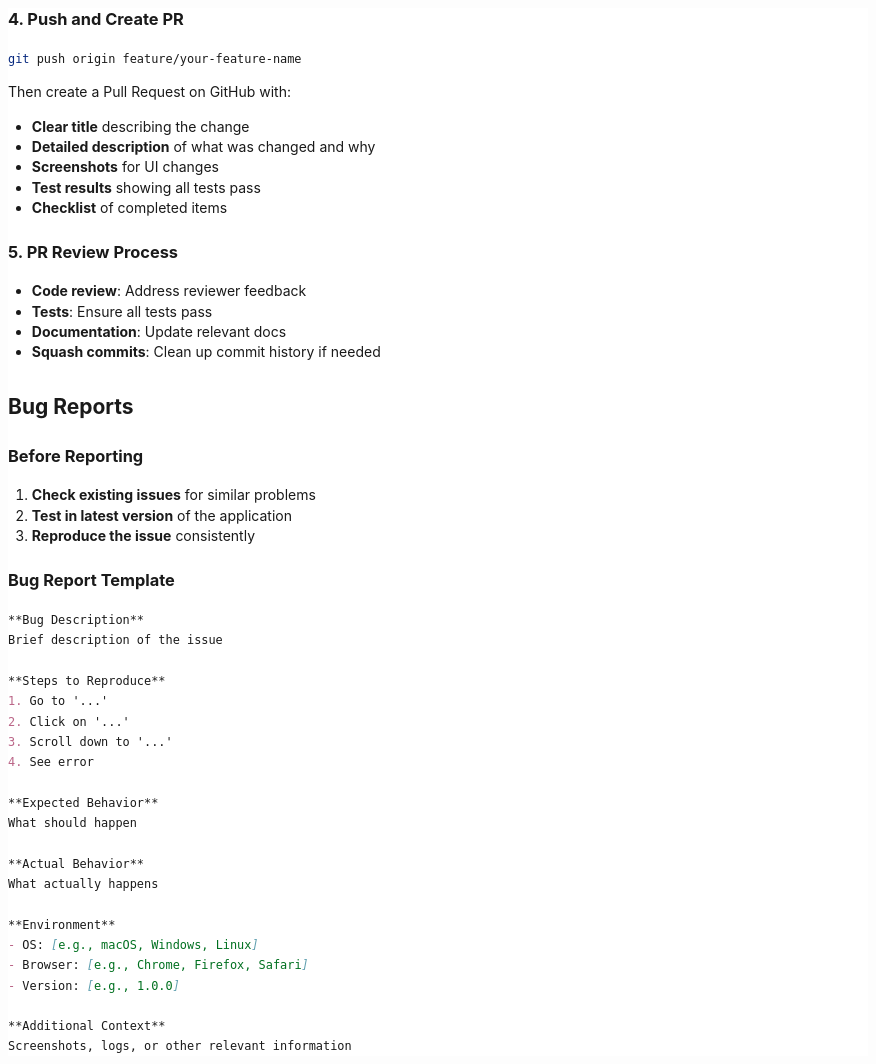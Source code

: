 ### 4. Push and Create PR

```bash
git push origin feature/your-feature-name
```

Then create a Pull Request on GitHub with:

- **Clear title** describing the change
- **Detailed description** of what was changed and why
- **Screenshots** for UI changes
- **Test results** showing all tests pass
- **Checklist** of completed items

### 5. PR Review Process

- **Code review**: Address reviewer feedback
- **Tests**: Ensure all tests pass
- **Documentation**: Update relevant docs
- **Squash commits**: Clean up commit history if needed

## Bug Reports

### Before Reporting

1. **Check existing issues** for similar problems
2. **Test in latest version** of the application
3. **Reproduce the issue** consistently

### Bug Report Template

```markdown
**Bug Description**
Brief description of the issue

**Steps to Reproduce**
1. Go to '...'
2. Click on '...'
3. Scroll down to '...'
4. See error

**Expected Behavior**
What should happen

**Actual Behavior**
What actually happens

**Environment**
- OS: [e.g., macOS, Windows, Linux]
- Browser: [e.g., Chrome, Firefox, Safari]
- Version: [e.g., 1.0.0]

**Additional Context**
Screenshots, logs, or other relevant information
```
